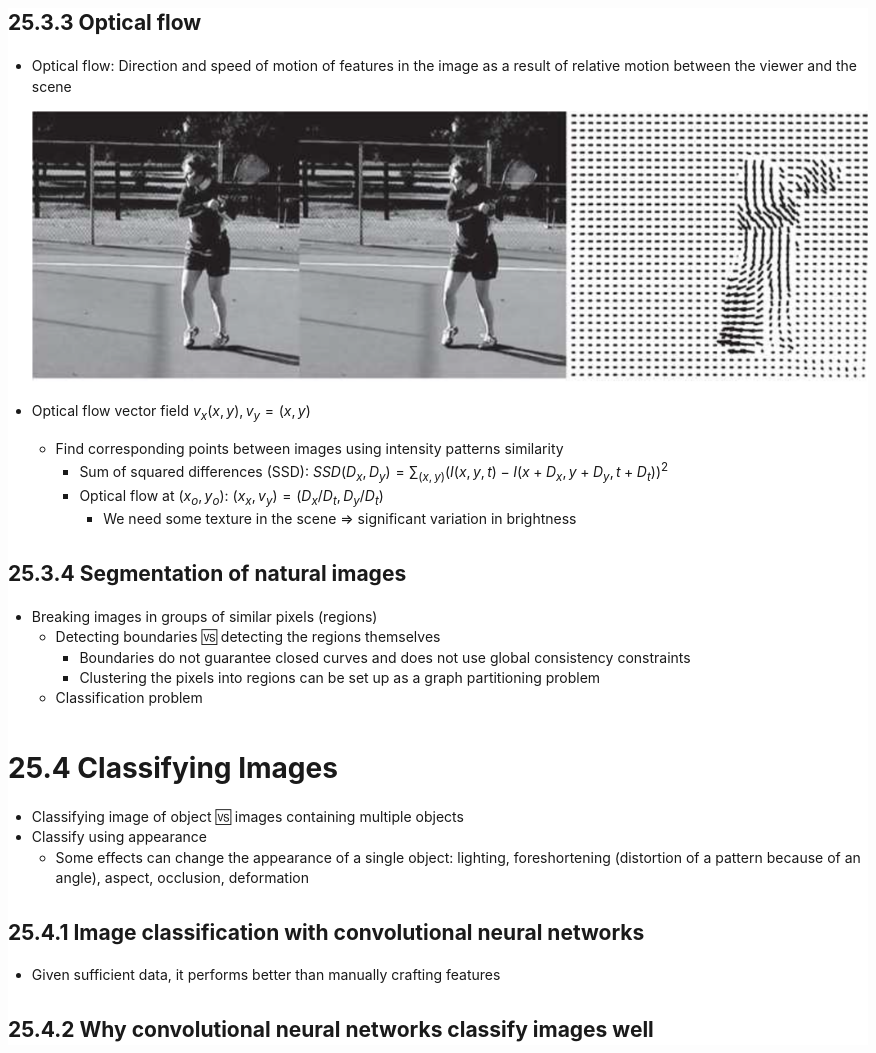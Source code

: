 ## 25.3.3 Optical flow

- Optical flow: Direction and speed of motion of features in the image as a result of relative motion between the viewer and the scene
    
    ![Capture d’écran 2024-08-21 à 11.11.06.png](ch25_images/Capture_decran_2024-08-21_a_11.11.06.png)
    
- Optical flow vector field $v_x(x,y), v_y=(x,y)$
    - Find corresponding points between images using intensity patterns similarity
        - Sum of squared differences (SSD): $SSD(D_x, D_y)=\sum_{(x,y)}(I(x,y,t)-I(x+D_x,y+D_y,t+D_t))^2$
        - Optical flow at $(x_o,y_o)$: $(x_x, v_y)=(D_x/D_t, D_y/D_t)$
            - We need some texture in the scene ⇒ significant variation in brightness

## 25.3.4 Segmentation of natural images

- Breaking images in groups of similar pixels (regions)
    - Detecting boundaries 🆚 detecting the regions themselves
        - Boundaries do not guarantee closed curves and does not use global consistency constraints
        - Clustering the pixels into regions can be set up as a graph partitioning problem
    - Classification problem

# 25.4 Classifying Images

- Classifying image of object 🆚 images containing multiple objects
- Classify using appearance
    - Some effects can change the appearance of a single object: lighting, foreshortening (distortion of a pattern because of an angle), aspect, occlusion, deformation

## 25.4.1 Image classification with convolutional neural networks

- Given sufficient data, it performs better than manually crafting features

## 25.4.2 Why convolutional neural networks classify images well
